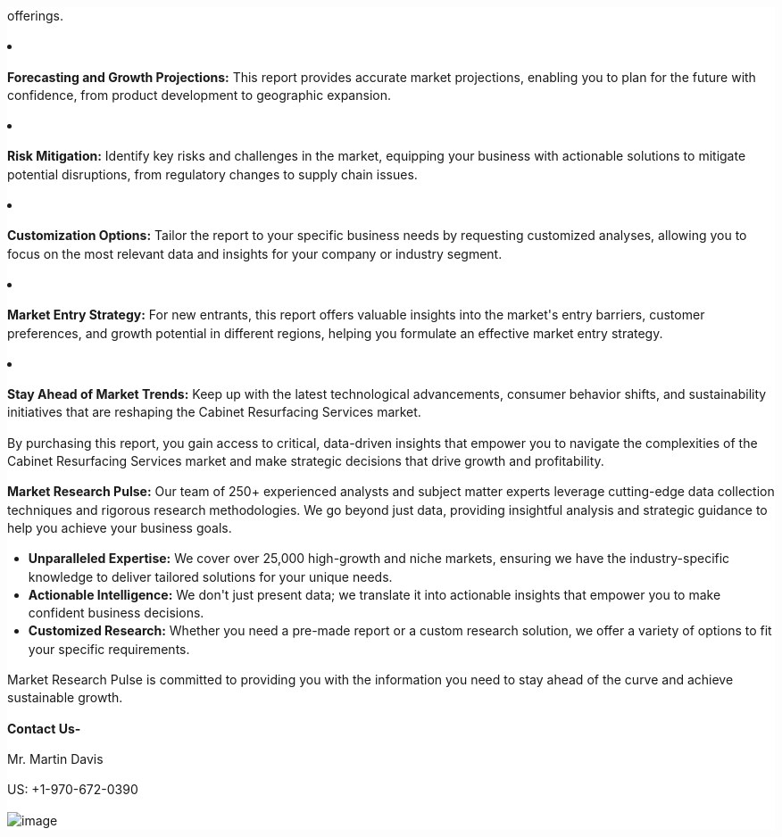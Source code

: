 offerings.</p></li><li><p><strong>Forecasting and Growth Projections:</strong> This report provides accurate market projections, enabling you to plan for the future with confidence, from product development to geographic expansion.</p></li><li><p><strong>Risk Mitigation:</strong> Identify key risks and challenges in the market, equipping your business with actionable solutions to mitigate potential disruptions, from regulatory changes to supply chain issues.</p></li><li><p><strong>Customization Options:</strong> Tailor the report to your specific business needs by requesting customized analyses, allowing you to focus on the most relevant data and insights for your company or industry segment.</p></li><li><p><strong>Market Entry Strategy:</strong> For new entrants, this report offers valuable insights into the market's entry barriers, customer preferences, and growth potential in different regions, helping you formulate an effective market entry strategy.</p></li><li><p><strong>Stay Ahead of Market Trends:</strong> Keep up with the latest technological advancements, consumer behavior shifts, and sustainability initiatives that are reshaping the Cabinet Resurfacing Services market.</p></li></ol><p>By purchasing this report, you gain access to critical, data-driven insights that empower you to navigate the complexities of the Cabinet Resurfacing Services market and make strategic decisions that drive growth and profitability.</p><p><strong>Market Research Pulse:</strong>&nbsp;Our team of 250+ experienced analysts and subject matter experts leverage cutting-edge data collection techniques and rigorous research methodologies. We go beyond just data, providing insightful analysis and strategic guidance to help you achieve your business goals.</p><ul><li><strong>Unparalleled Expertise:</strong>&nbsp;We cover over 25,000 high-growth and niche markets, ensuring we have the industry-specific knowledge to deliver tailored solutions for your unique needs.</li><li><strong>Actionable Intelligence:</strong>&nbsp;We don't just present data; we translate it into actionable insights that empower you to make confident business decisions.</li><li><strong>Customized Research:</strong>&nbsp;Whether you need a pre-made report or a custom research solution, we offer a variety of options to fit your specific requirements.</li></ul><p>Market Research Pulse is committed to providing you with the information you need to stay ahead of the curve and achieve sustainable growth.</p><p><strong>Contact Us-</strong></p><p>Mr. Martin Davis</p><p>US: +1-970-672-0390</p>
![image](https://github.com/user-attachments/assets/47a0954f-8f74-497a-bf32-c2ed693a7a52)
